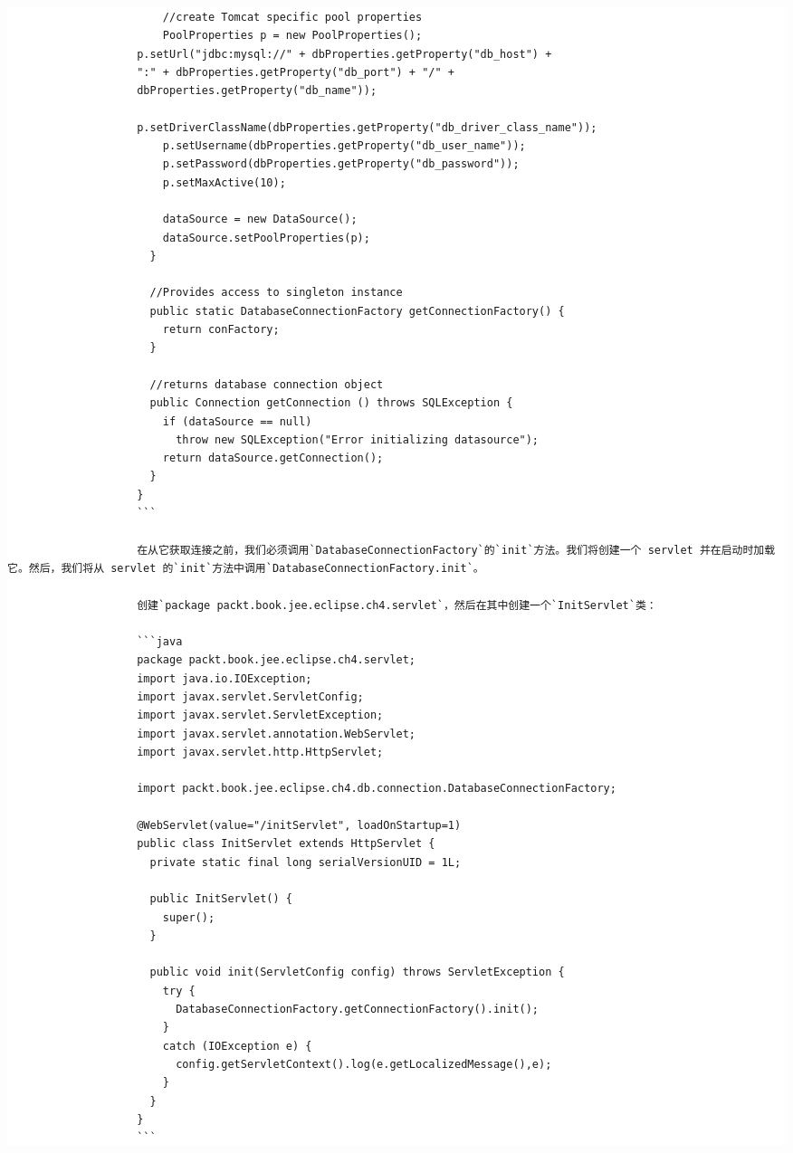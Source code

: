                             //create Tomcat specific pool properties 
                            PoolProperties p = new PoolProperties(); 
                        p.setUrl("jdbc:mysql://" + dbProperties.getProperty("db_host") + 
                        ":" + dbProperties.getProperty("db_port") + "/" + 
                        dbProperties.getProperty("db_name")); 

                        p.setDriverClassName(dbProperties.getProperty("db_driver_class_name")); 
                            p.setUsername(dbProperties.getProperty("db_user_name")); 
                            p.setPassword(dbProperties.getProperty("db_password")); 
                            p.setMaxActive(10); 

                            dataSource = new DataSource(); 
                            dataSource.setPoolProperties(p); 
                          } 

                          //Provides access to singleton instance 
                          public static DatabaseConnectionFactory getConnectionFactory() { 
                            return conFactory; 
                          } 

                          //returns database connection object  
                          public Connection getConnection () throws SQLException { 
                            if (dataSource == null) 
                              throw new SQLException("Error initializing datasource"); 
                            return dataSource.getConnection(); 
                          } 
                        } 
                        ```

                        在从它获取连接之前，我们必须调用`DatabaseConnectionFactory`的`init`方法。我们将创建一个 servlet 并在启动时加载它。然后，我们将从 servlet 的`init`方法中调用`DatabaseConnectionFactory.init`。

                        创建`package packt.book.jee.eclipse.ch4.servlet`，然后在其中创建一个`InitServlet`类：

                        ```java
                        package packt.book.jee.eclipse.ch4.servlet; 
                        import java.io.IOException; 
                        import javax.servlet.ServletConfig; 
                        import javax.servlet.ServletException; 
                        import javax.servlet.annotation.WebServlet; 
                        import javax.servlet.http.HttpServlet; 

                        import packt.book.jee.eclipse.ch4.db.connection.DatabaseConnectionFactory; 

                        @WebServlet(value="/initServlet", loadOnStartup=1) 
                        public class InitServlet extends HttpServlet { 
                          private static final long serialVersionUID = 1L; 

                          public InitServlet() { 
                            super(); 
                          } 

                          public void init(ServletConfig config) throws ServletException { 
                            try { 
                              DatabaseConnectionFactory.getConnectionFactory().init(); 
                            } 
                            catch (IOException e) { 
                              config.getServletContext().log(e.getLocalizedMessage(),e); 
                            } 
                          } 
                        } 
                        ```
